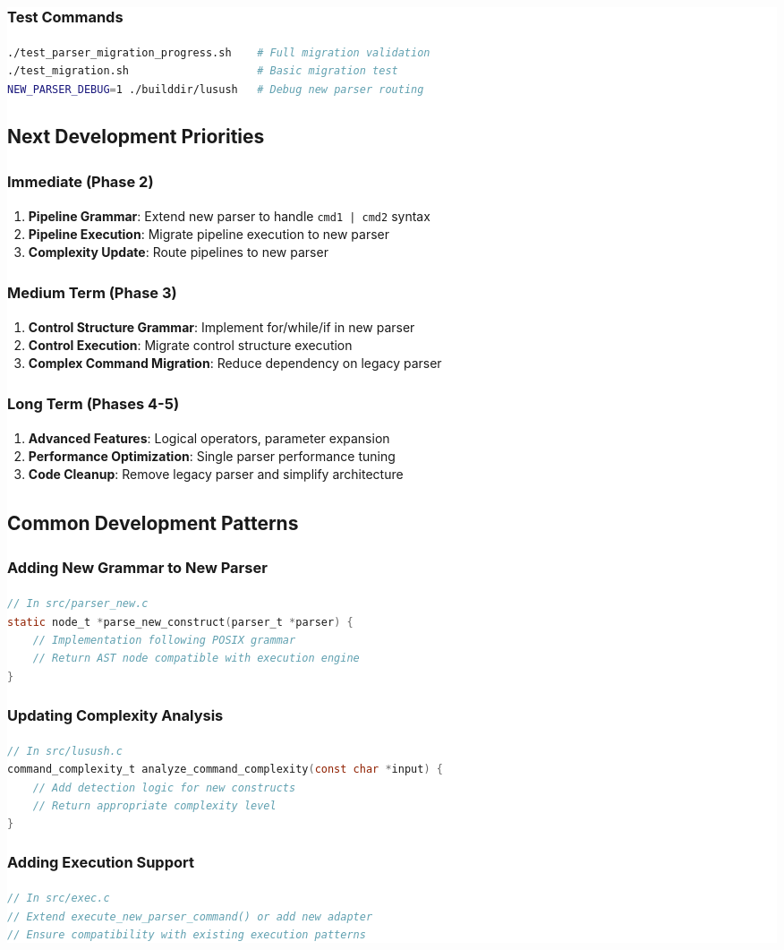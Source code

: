 ### Test Commands
```bash
./test_parser_migration_progress.sh    # Full migration validation
./test_migration.sh                    # Basic migration test
NEW_PARSER_DEBUG=1 ./builddir/lusush   # Debug new parser routing
```

## Next Development Priorities

### Immediate (Phase 2)
1. **Pipeline Grammar**: Extend new parser to handle `cmd1 | cmd2` syntax
2. **Pipeline Execution**: Migrate pipeline execution to new parser
3. **Complexity Update**: Route pipelines to new parser

### Medium Term (Phase 3)
1. **Control Structure Grammar**: Implement for/while/if in new parser
2. **Control Execution**: Migrate control structure execution
3. **Complex Command Migration**: Reduce dependency on legacy parser

### Long Term (Phases 4-5)
1. **Advanced Features**: Logical operators, parameter expansion
2. **Performance Optimization**: Single parser performance tuning
3. **Code Cleanup**: Remove legacy parser and simplify architecture

## Common Development Patterns

### Adding New Grammar to New Parser
```c
// In src/parser_new.c
static node_t *parse_new_construct(parser_t *parser) {
    // Implementation following POSIX grammar
    // Return AST node compatible with execution engine
}
```

### Updating Complexity Analysis
```c
// In src/lusush.c  
command_complexity_t analyze_command_complexity(const char *input) {
    // Add detection logic for new constructs
    // Return appropriate complexity level
}
```

### Adding Execution Support
```c
// In src/exec.c
// Extend execute_new_parser_command() or add new adapter
// Ensure compatibility with existing execution patterns
```
